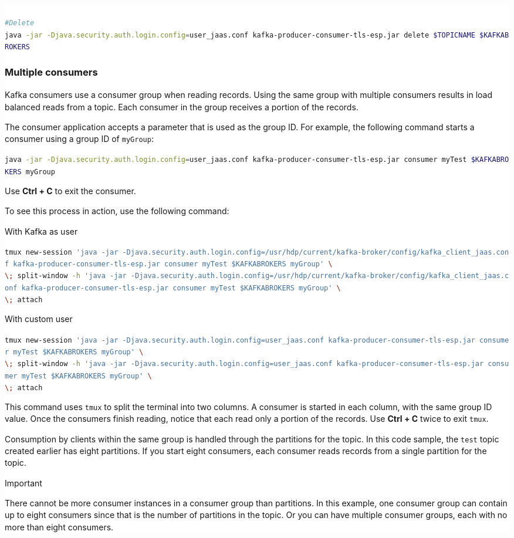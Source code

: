```bash

#Delete
java -jar -Djava.security.auth.login.config=user_jaas.conf kafka-producer-consumer-tls-esp.jar delete $TOPICNAME $KAFKABROKERS
```


### Multiple consumers

Kafka consumers use a consumer group when reading records. Using the same group with multiple consumers results in load balanced reads from a topic. Each consumer in the group receives a portion of the records.

The consumer application accepts a parameter that is used as the group ID. For example, the following command starts a consumer using a group ID of `myGroup`:

```bash
java -jar -Djava.security.auth.login.config=user_jaas.conf kafka-producer-consumer-tls-esp.jar consumer myTest $KAFKABROKERS myGroup
```

Use __Ctrl + C__ to exit the consumer.

To see this process in action, use the following command:

With Kafka as user
```bash
tmux new-session 'java -jar -Djava.security.auth.login.config=/usr/hdp/current/kafka-broker/config/kafka_client_jaas.conf kafka-producer-consumer-tls-esp.jar consumer myTest $KAFKABROKERS myGroup' \
\; split-window -h 'java -jar -Djava.security.auth.login.config=/usr/hdp/current/kafka-broker/config/kafka_client_jaas.conf kafka-producer-consumer-tls-esp.jar consumer myTest $KAFKABROKERS myGroup' \
\; attach
```

With custom user
```bash
tmux new-session 'java -jar -Djava.security.auth.login.config=user_jaas.conf kafka-producer-consumer-tls-esp.jar consumer myTest $KAFKABROKERS myGroup' \
\; split-window -h 'java -jar -Djava.security.auth.login.config=user_jaas.conf kafka-producer-consumer-tls-esp.jar consumer myTest $KAFKABROKERS myGroup' \
\; attach
```

This command uses `tmux` to split the terminal into two columns. A consumer is started in each column, with the same group ID value. Once the consumers finish reading, notice that each read only a portion of the records. Use __Ctrl + C__ twice to exit `tmux`.

Consumption by clients within the same group is handled through the partitions for the topic. In this code sample, the `test` topic created earlier has eight partitions. If you start eight consumers, each consumer reads records from a single partition for the topic.

> [!IMPORTANT]  
> There cannot be more consumer instances in a consumer group than partitions. In this example, one consumer group can contain up to eight consumers since that is the number of partitions in the topic. Or you can have multiple consumer groups, each with no more than eight consumers.
